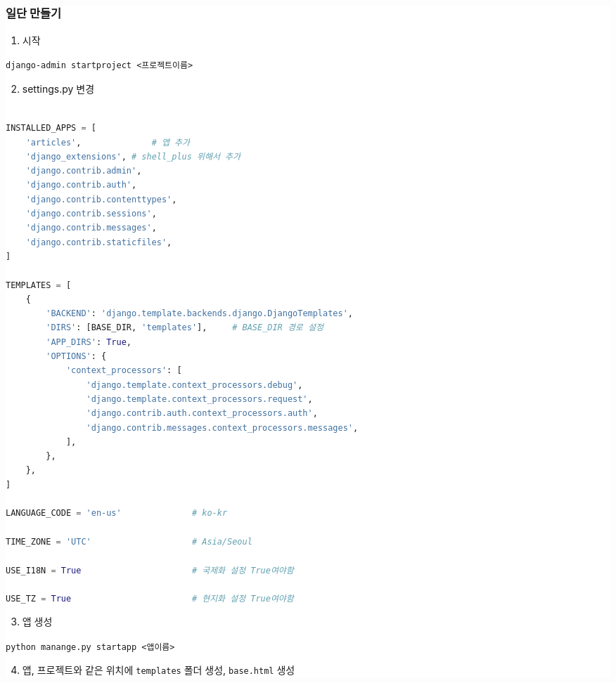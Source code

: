 ### 일단 만들기

1.  시작 

   `django-admin startproject <프로젝트이름>`

2.  settings.py 변경

   ```python
   
   INSTALLED_APPS = [
       'articles',				# 앱 추가
       'django_extensions',	# shell_plus 위해서 추가
       'django.contrib.admin',
       'django.contrib.auth',
       'django.contrib.contenttypes',
       'django.contrib.sessions',
       'django.contrib.messages',
       'django.contrib.staticfiles',
   ]
   
   TEMPLATES = [
       {
           'BACKEND': 'django.template.backends.django.DjangoTemplates',
           'DIRS': [BASE_DIR, 'templates'],		# BASE_DIR 경로 설정
           'APP_DIRS': True,
           'OPTIONS': {
               'context_processors': [
                   'django.template.context_processors.debug',
                   'django.template.context_processors.request',
                   'django.contrib.auth.context_processors.auth',
                   'django.contrib.messages.context_processors.messages',
               ],
           },
       },
   ]
   
   LANGUAGE_CODE = 'en-us'				# ko-kr
   
   TIME_ZONE = 'UTC'					# Asia/Seoul
   
   USE_I18N = True						# 국제화 설정 True여야함
   	
   USE_TZ = True						# 현지화 설정 True여야함
   
   
   ```

3.  앱 생성 

   `python manange.py startapp <앱이름>`

4. 앱, 프로젝트와 같은 위치에 `templates`  폴더 생성, `base.html` 생성
